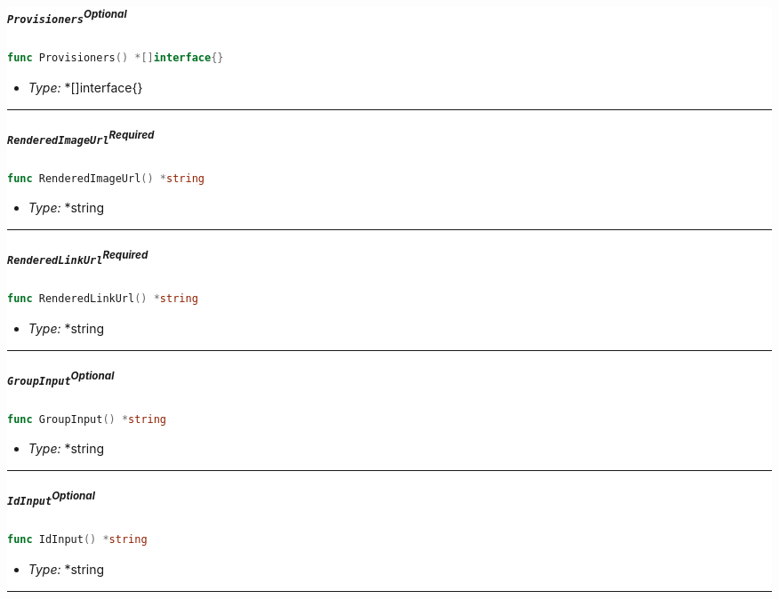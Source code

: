 
##### `Provisioners`<sup>Optional</sup> <a name="Provisioners" id="@cdktf/provider-gitlab.groupBadge.GroupBadge.property.provisioners"></a>

```go
func Provisioners() *[]interface{}
```

- *Type:* *[]interface{}

---

##### `RenderedImageUrl`<sup>Required</sup> <a name="RenderedImageUrl" id="@cdktf/provider-gitlab.groupBadge.GroupBadge.property.renderedImageUrl"></a>

```go
func RenderedImageUrl() *string
```

- *Type:* *string

---

##### `RenderedLinkUrl`<sup>Required</sup> <a name="RenderedLinkUrl" id="@cdktf/provider-gitlab.groupBadge.GroupBadge.property.renderedLinkUrl"></a>

```go
func RenderedLinkUrl() *string
```

- *Type:* *string

---

##### `GroupInput`<sup>Optional</sup> <a name="GroupInput" id="@cdktf/provider-gitlab.groupBadge.GroupBadge.property.groupInput"></a>

```go
func GroupInput() *string
```

- *Type:* *string

---

##### `IdInput`<sup>Optional</sup> <a name="IdInput" id="@cdktf/provider-gitlab.groupBadge.GroupBadge.property.idInput"></a>

```go
func IdInput() *string
```

- *Type:* *string

---
